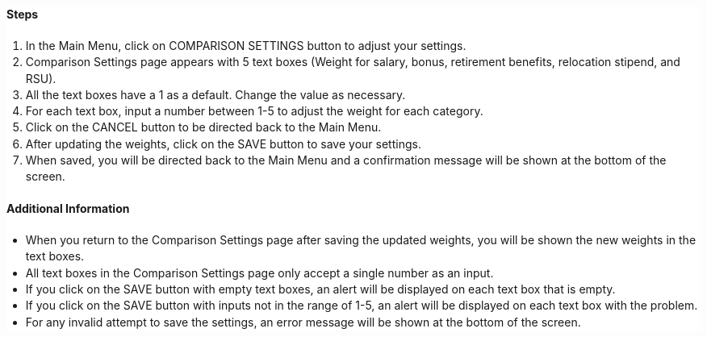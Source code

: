 #### Steps
1. In the Main Menu, click on COMPARISON SETTINGS button to adjust your settings.
2. Comparison Settings page appears with 5 text boxes (Weight for salary, bonus, retirement benefits, relocation stipend, and RSU).
3. All the text boxes have a 1 as a default. Change the value as necessary.
4. For each text box, input a number between 1-5 to adjust the weight for each category.
5. Click on the CANCEL button to be directed back to the Main Menu.
6. After updating the weights, click on the SAVE button to save your settings.
7. When saved, you will be directed back to the Main Menu and a confirmation message will be shown at the bottom of the screen.

#### Additional Information
* When you return to the Comparison Settings page after saving the updated weights, you will be shown the new weights in the text boxes.
* All text boxes in the Comparison Settings page only accept a single number as an input.
* If you click on the SAVE button with empty text boxes, an alert will be displayed on each text box that is empty.
* If you click on the SAVE button with inputs not in the range of 1-5, an alert will be displayed on each text box with the problem.
* For any invalid attempt to save the settings, an error message will be shown at the bottom of the screen.
